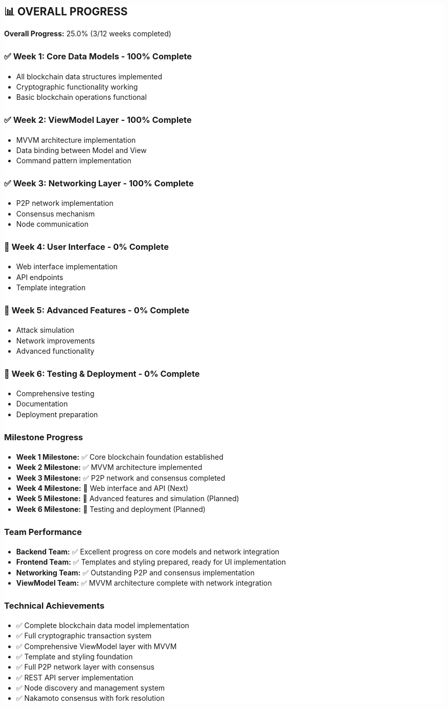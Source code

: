 ## 📊 OVERALL PROGRESS

**Overall Progress:** 25.0% (3/12 weeks completed)

### ✅ Week 1: Core Data Models - 100% Complete
- All blockchain data structures implemented
- Cryptographic functionality working  
- Basic blockchain operations functional

### ✅ Week 2: ViewModel Layer - 100% Complete
- MVVM architecture implementation
- Data binding between Model and View
- Command pattern implementation

### ✅ Week 3: Networking Layer - 100% Complete
- P2P network implementation
- Consensus mechanism  
- Node communication

### 🔄 Week 4: User Interface - 0% Complete
- Web interface implementation
- API endpoints
- Template integration

### 🔄 Week 5: Advanced Features - 0% Complete
- Attack simulation
- Network improvements
- Advanced functionality

### 🔄 Week 6: Testing & Deployment - 0% Complete
- Comprehensive testing
- Documentation
- Deployment preparation

### Milestone Progress
- **Week 1 Milestone:** ✅ Core blockchain foundation established
- **Week 2 Milestone:** ✅ MVVM architecture implemented  
- **Week 3 Milestone:** ✅ P2P network and consensus completed
- **Week 4 Milestone:** 🔄 Web interface and API (Next)
- **Week 5 Milestone:** 🔄 Advanced features and simulation (Planned)
- **Week 6 Milestone:** 🔄 Testing and deployment (Planned)

### Team Performance
- **Backend Team:** ✅ Excellent progress on core models and network integration
- **Frontend Team:** ✅ Templates and styling prepared, ready for UI implementation
- **Networking Team:** ✅ Outstanding P2P and consensus implementation
- **ViewModel Team:** ✅ MVVM architecture complete with network integration

### Technical Achievements
- ✅ Complete blockchain data model implementation
- ✅ Full cryptographic transaction system
- ✅ Comprehensive ViewModel layer with MVVM
- ✅ Template and styling foundation
- ✅ Full P2P network layer with consensus
- ✅ REST API server implementation
- ✅ Node discovery and management system
- ✅ Nakamoto consensus with fork resolution
